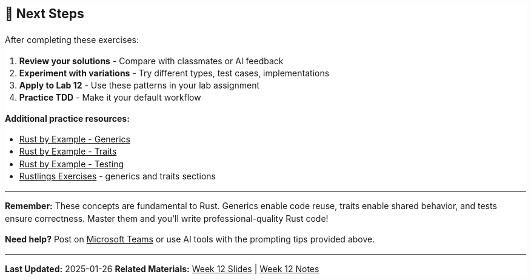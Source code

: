 
## 🚀 Next Steps

After completing these exercises:

1. **Review your solutions** - Compare with classmates or AI feedback
2. **Experiment with variations** - Try different types, test cases, implementations
3. **Apply to Lab 12** - Use these patterns in your lab assignment
4. **Practice TDD** - Make it your default workflow

**Additional practice resources:**
- [Rust by Example - Generics](https://doc.rust-lang.org/rust-by-example/generics.html)
- [Rust by Example - Traits](https://doc.rust-lang.org/rust-by-example/trait.html)
- [Rust by Example - Testing](https://doc.rust-lang.org/rust-by-example/testing.html)
- [Rustlings Exercises](https://github.com/rust-lang/rustlings) - generics and traits sections

---

**Remember:** These concepts are fundamental to Rust. Generics enable code reuse, traits enable shared behavior, and tests ensure correctness. Master them and you'll write professional-quality Rust code!

**Need help?** Post on [Microsoft Teams](https://www.microsoft.com/en-us/microsoft-teams/group-chat-software) or use AI tools with the prompting tips provided above.

---

**Last Updated:** 2025-01-26
**Related Materials:** [Week 12 Slides](../IS4010_W12_Generics_Traits_and_Testing.qmd) | [Week 12 Notes](./W12_Generics_Traits_and_Testing_notes.md)

